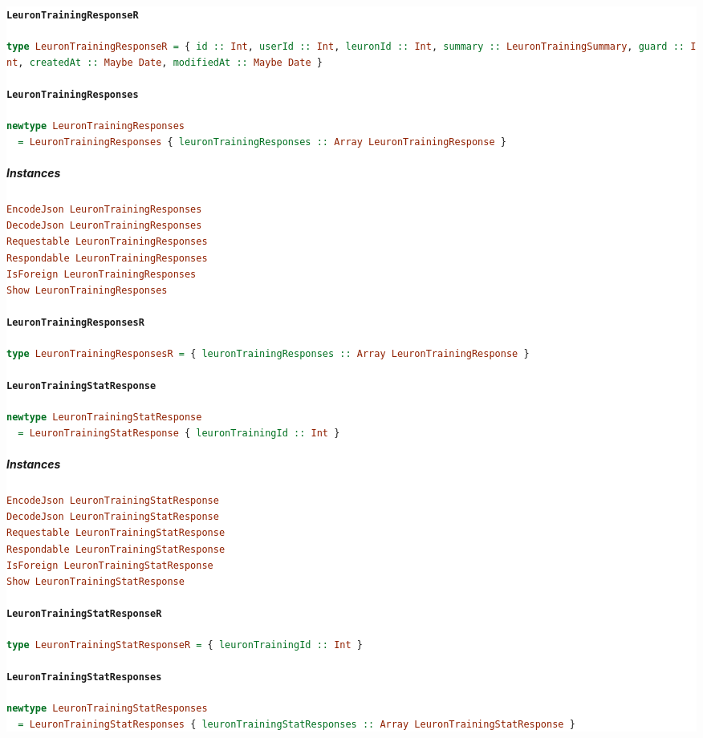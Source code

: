 #### `LeuronTrainingResponseR`

``` purescript
type LeuronTrainingResponseR = { id :: Int, userId :: Int, leuronId :: Int, summary :: LeuronTrainingSummary, guard :: Int, createdAt :: Maybe Date, modifiedAt :: Maybe Date }
```

#### `LeuronTrainingResponses`

``` purescript
newtype LeuronTrainingResponses
  = LeuronTrainingResponses { leuronTrainingResponses :: Array LeuronTrainingResponse }
```

##### Instances
``` purescript
EncodeJson LeuronTrainingResponses
DecodeJson LeuronTrainingResponses
Requestable LeuronTrainingResponses
Respondable LeuronTrainingResponses
IsForeign LeuronTrainingResponses
Show LeuronTrainingResponses
```

#### `LeuronTrainingResponsesR`

``` purescript
type LeuronTrainingResponsesR = { leuronTrainingResponses :: Array LeuronTrainingResponse }
```

#### `LeuronTrainingStatResponse`

``` purescript
newtype LeuronTrainingStatResponse
  = LeuronTrainingStatResponse { leuronTrainingId :: Int }
```

##### Instances
``` purescript
EncodeJson LeuronTrainingStatResponse
DecodeJson LeuronTrainingStatResponse
Requestable LeuronTrainingStatResponse
Respondable LeuronTrainingStatResponse
IsForeign LeuronTrainingStatResponse
Show LeuronTrainingStatResponse
```

#### `LeuronTrainingStatResponseR`

``` purescript
type LeuronTrainingStatResponseR = { leuronTrainingId :: Int }
```

#### `LeuronTrainingStatResponses`

``` purescript
newtype LeuronTrainingStatResponses
  = LeuronTrainingStatResponses { leuronTrainingStatResponses :: Array LeuronTrainingStatResponse }
```
